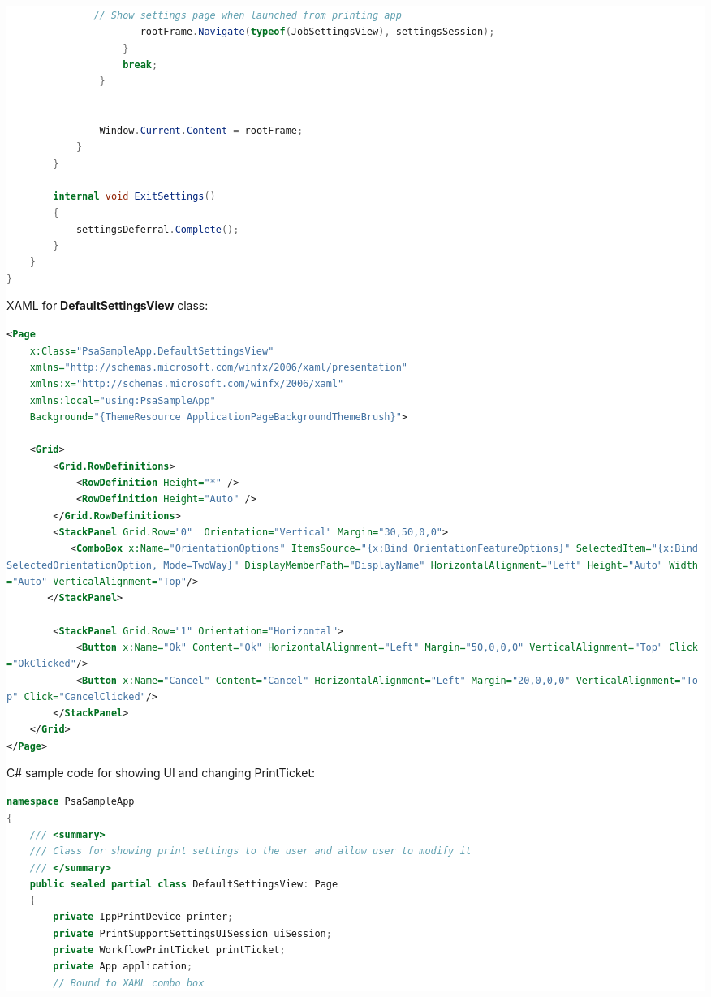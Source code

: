 ```csharp
               // Show settings page when launched from printing app
                       rootFrame.Navigate(typeof(JobSettingsView), settingsSession);
                    }
                    break;
                }
                
   
                Window.Current.Content = rootFrame; 
            }
        }

        internal void ExitSettings()
        {
            settingsDeferral.Complete();
        } 
    }
}
```

XAML for **DefaultSettingsView** class:

```xml
<Page
    x:Class="PsaSampleApp.DefaultSettingsView"
    xmlns="http://schemas.microsoft.com/winfx/2006/xaml/presentation"
    xmlns:x="http://schemas.microsoft.com/winfx/2006/xaml"
    xmlns:local="using:PsaSampleApp"
    Background="{ThemeResource ApplicationPageBackgroundThemeBrush}">

    <Grid>
        <Grid.RowDefinitions>
            <RowDefinition Height="*" />
            <RowDefinition Height="Auto" />
        </Grid.RowDefinitions>
        <StackPanel Grid.Row="0"  Orientation="Vertical" Margin="30,50,0,0">
           <ComboBox x:Name="OrientationOptions" ItemsSource="{x:Bind OrientationFeatureOptions}" SelectedItem="{x:Bind SelectedOrientationOption, Mode=TwoWay}" DisplayMemberPath="DisplayName" HorizontalAlignment="Left" Height="Auto" Width="Auto" VerticalAlignment="Top"/>
       </StackPanel>

        <StackPanel Grid.Row="1" Orientation="Horizontal">
            <Button x:Name="Ok" Content="Ok" HorizontalAlignment="Left" Margin="50,0,0,0" VerticalAlignment="Top" Click="OkClicked"/>
            <Button x:Name="Cancel" Content="Cancel" HorizontalAlignment="Left" Margin="20,0,0,0" VerticalAlignment="Top" Click="CancelClicked"/>
        </StackPanel>
    </Grid>
</Page>
```

C# sample code for showing UI and changing PrintTicket:

```csharp
namespace PsaSampleApp
{
    /// <summary>
    /// Class for showing print settings to the user and allow user to modify it
    /// </summary>
    public sealed partial class DefaultSettingsView: Page
    {
        private IppPrintDevice printer;
        private PrintSupportSettingsUISession uiSession;
        private WorkflowPrintTicket printTicket;
        private App application;
        // Bound to XAML combo box
```